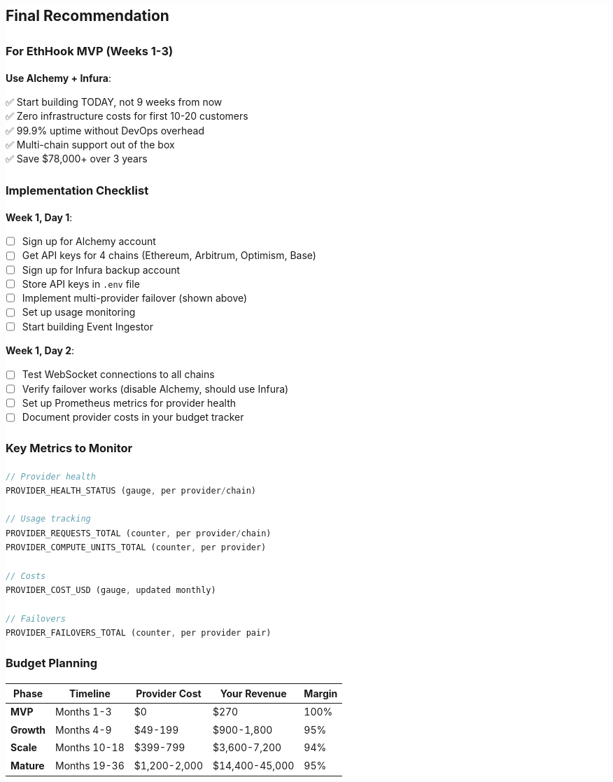 
## Final Recommendation

### For EthHook MVP (Weeks 1-3)

**Use Alchemy + Infura**:

✅ Start building TODAY, not 9 weeks from now  
✅ Zero infrastructure costs for first 10-20 customers  
✅ 99.9% uptime without DevOps overhead  
✅ Multi-chain support out of the box  
✅ Save $78,000+ over 3 years  

### Implementation Checklist

**Week 1, Day 1**:

- [ ] Sign up for Alchemy account
- [ ] Get API keys for 4 chains (Ethereum, Arbitrum, Optimism, Base)
- [ ] Sign up for Infura backup account
- [ ] Store API keys in `.env` file
- [ ] Implement multi-provider failover (shown above)
- [ ] Set up usage monitoring
- [ ] Start building Event Ingestor

**Week 1, Day 2**:

- [ ] Test WebSocket connections to all chains
- [ ] Verify failover works (disable Alchemy, should use Infura)
- [ ] Set up Prometheus metrics for provider health
- [ ] Document provider costs in your budget tracker

### Key Metrics to Monitor

```rust
// Provider health
PROVIDER_HEALTH_STATUS (gauge, per provider/chain)

// Usage tracking
PROVIDER_REQUESTS_TOTAL (counter, per provider/chain)
PROVIDER_COMPUTE_UNITS_TOTAL (counter, per provider)

// Costs
PROVIDER_COST_USD (gauge, updated monthly)

// Failovers
PROVIDER_FAILOVERS_TOTAL (counter, per provider pair)
```

### Budget Planning

| Phase | Timeline | Provider Cost | Your Revenue | Margin |
|-------|----------|---------------|--------------|--------|
| **MVP** | Months 1-3 | $0 | $270 | 100% |
| **Growth** | Months 4-9 | $49-199 | $900-1,800 | 95% |
| **Scale** | Months 10-18 | $399-799 | $3,600-7,200 | 94% |
| **Mature** | Months 19-36 | $1,200-2,000 | $14,400-45,000 | 95% |
